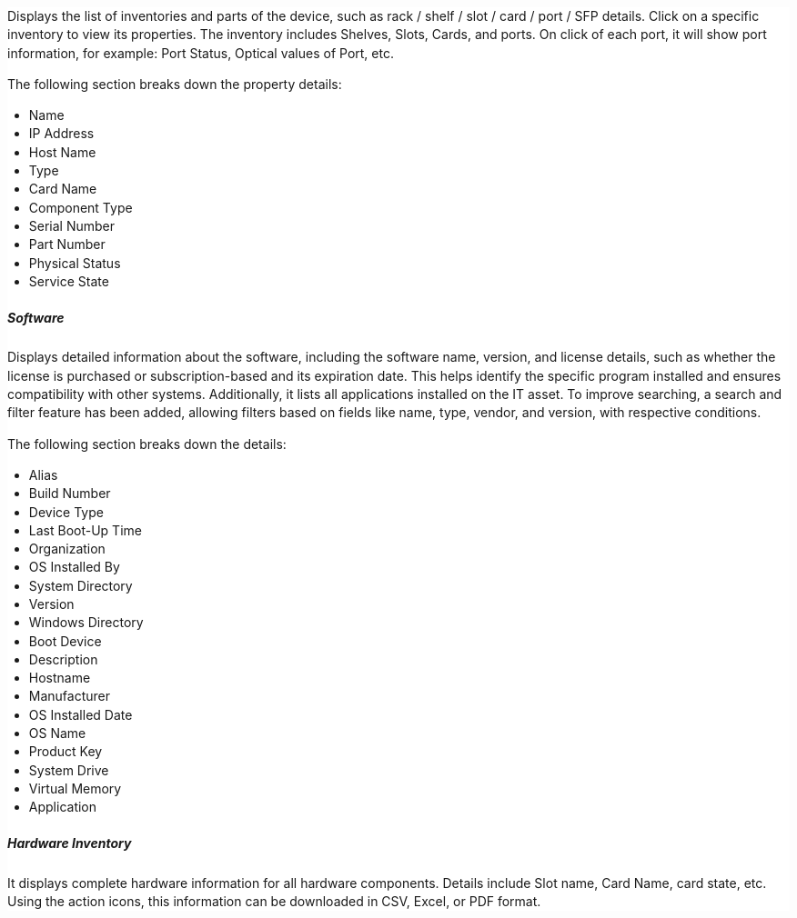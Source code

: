 Displays the list of inventories and parts of the device, such as rack / shelf / slot / card / port / SFP details. Click on a specific inventory to view its properties. The inventory includes Shelves, Slots, Cards, and ports. On click of each port, it will show port information, for example: Port Status, Optical values of Port, etc.

The following section breaks down the property details:

* Name
* IP Address
* Host Name
* Type
* Card Name
* Component Type
* Serial Number
* Part Number
* Physical Status
* Service State

##### Software

Displays detailed information about the software, including the software name, version, and license details, such as whether the license is purchased or subscription-based and its expiration date. This helps identify the specific program installed and ensures compatibility with other systems. Additionally, it lists all applications installed on the IT asset. To improve searching, a search and filter feature has been added, allowing filters based on fields like name, type, vendor, and version, with respective conditions.

The following section breaks down the details:

* Alias
* Build Number
* Device Type
* Last Boot-Up Time
* Organization
* OS Installed By
* System Directory
* Version
* Windows Directory
* Boot Device
* Description
* Hostname
* Manufacturer
* OS Installed Date
* OS Name
* Product Key
* System Drive
* Virtual Memory
* Application

##### Hardware Inventory

It displays complete hardware information for all hardware components. Details include Slot name, Card Name, card state, etc. Using the action icons, this information can be downloaded in CSV, Excel, or PDF format.
